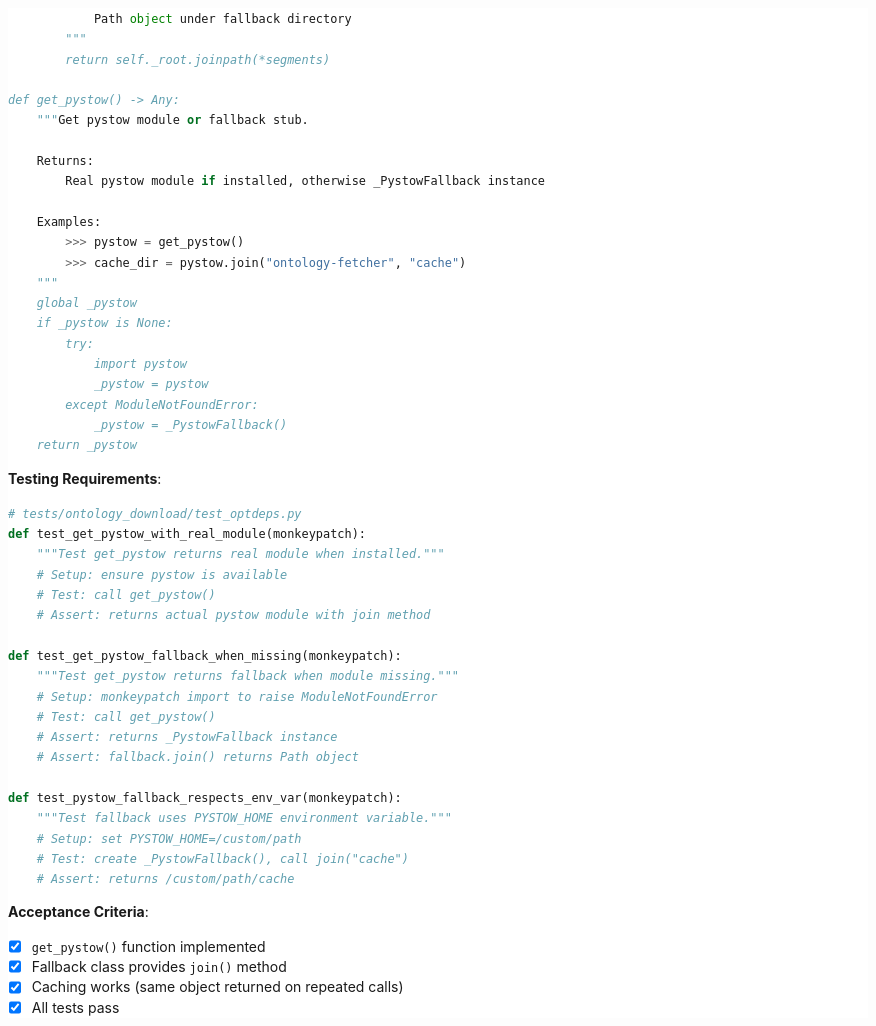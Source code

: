 ```python
            Path object under fallback directory
        """
        return self._root.joinpath(*segments)

def get_pystow() -> Any:
    """Get pystow module or fallback stub.

    Returns:
        Real pystow module if installed, otherwise _PystowFallback instance

    Examples:
        >>> pystow = get_pystow()
        >>> cache_dir = pystow.join("ontology-fetcher", "cache")
    """
    global _pystow
    if _pystow is None:
        try:
            import pystow
            _pystow = pystow
        except ModuleNotFoundError:
            _pystow = _PystowFallback()
    return _pystow
```

**Testing Requirements**:

```python
# tests/ontology_download/test_optdeps.py
def test_get_pystow_with_real_module(monkeypatch):
    """Test get_pystow returns real module when installed."""
    # Setup: ensure pystow is available
    # Test: call get_pystow()
    # Assert: returns actual pystow module with join method

def test_get_pystow_fallback_when_missing(monkeypatch):
    """Test get_pystow returns fallback when module missing."""
    # Setup: monkeypatch import to raise ModuleNotFoundError
    # Test: call get_pystow()
    # Assert: returns _PystowFallback instance
    # Assert: fallback.join() returns Path object

def test_pystow_fallback_respects_env_var(monkeypatch):
    """Test fallback uses PYSTOW_HOME environment variable."""
    # Setup: set PYSTOW_HOME=/custom/path
    # Test: create _PystowFallback(), call join("cache")
    # Assert: returns /custom/path/cache
```

**Acceptance Criteria**:

- [x] `get_pystow()` function implemented
- [x] Fallback class provides `join()` method
- [x] Caching works (same object returned on repeated calls)
- [x] All tests pass
